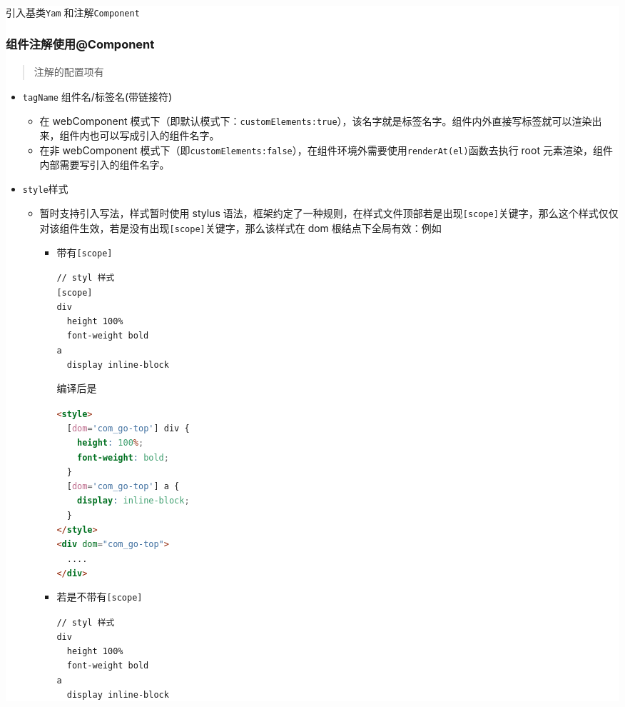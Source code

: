 引入基类`Yam` 和注解`Component`

### 组件注解使用@Component

> 注解的配置项有

- `tagName` 组件名/标签名(带链接符)

  - 在 webComponent 模式下（即默认模式下：`customElements:true`），该名字就是标签名字。组件内外直接写标签就可以渲染出来，组件内也可以写成引入的组件名字。
  - 在非 webComponent 模式下（即`customElements:false`），在组件环境外需要使用`renderAt(el)`函数去执行 root 元素渲染，组件内部需要写引入的组件名字。

- `style`样式

  - 暂时支持引入写法，样式暂时使用 stylus 语法，框架约定了一种规则，在样式文件顶部若是出现`[scope]`关键字，那么这个样式仅仅对该组件生效，若是没有出现`[scope]`关键字，那么该样式在 dom 根结点下全局有效：例如

    - 带有`[scope]`

      ```stylus
      // styl 样式
      [scope]
      div
        height 100%
        font-weight bold
      a
        display inline-block
      ```

      编译后是

      ```html
      <style>
        [dom='com_go-top'] div {
          height: 100%;
          font-weight: bold;
        }
        [dom='com_go-top'] a {
          display: inline-block;
        }
      </style>
      <div dom="com_go-top">
        ....
      </div>
      ```

    - 若是不带有`[scope]`

      ```stylus
      // styl 样式
      div
        height 100%
        font-weight bold
      a
        display inline-block
      ```
